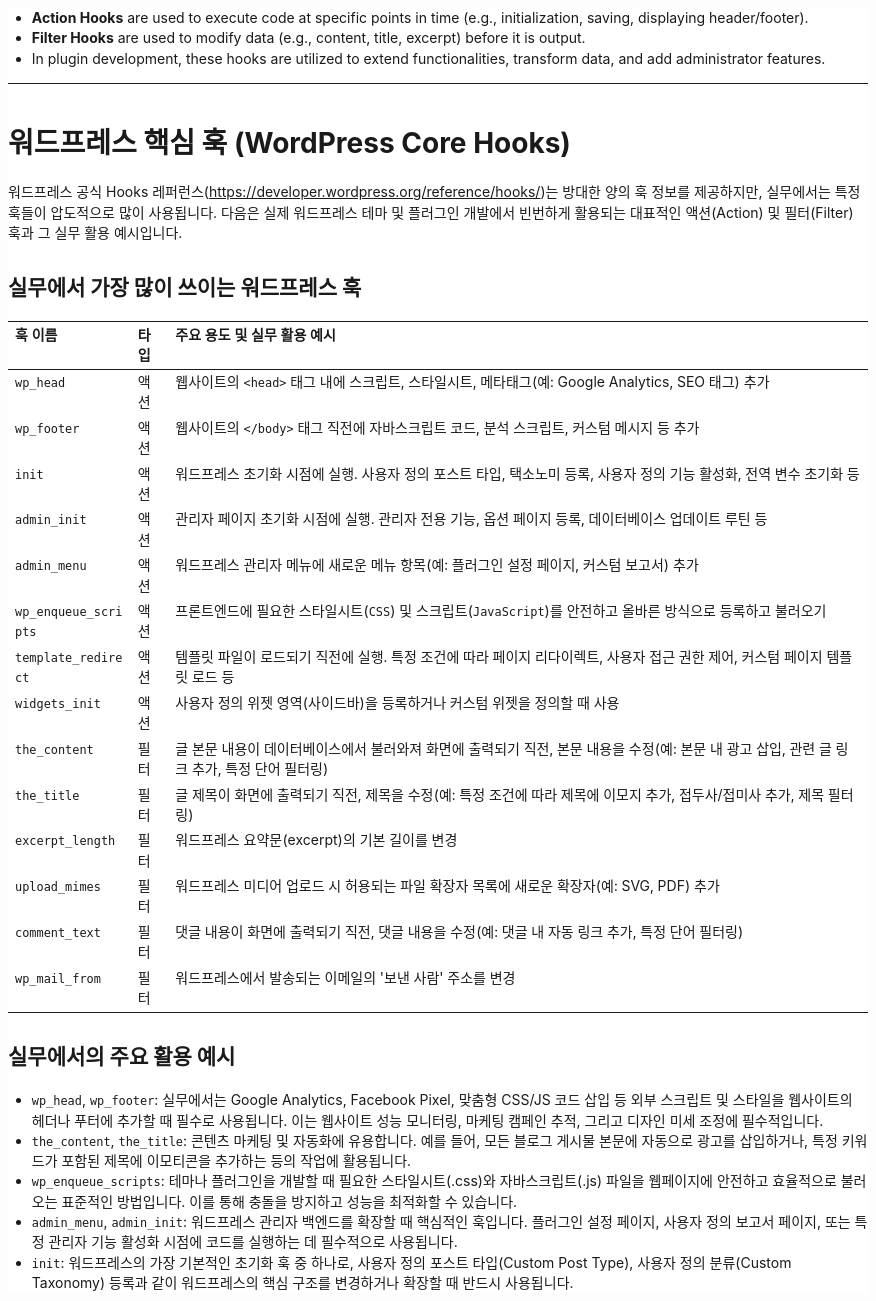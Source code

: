 * **Action Hooks** are used to execute code at specific points in time (e.g., initialization, saving, displaying header/footer).
* **Filter Hooks** are used to modify data (e.g., content, title, excerpt) before it is output.
* In plugin development, these hooks are utilized to extend functionalities, transform data, and add administrator features.

---

# 워드프레스 핵심 훅 (WordPress Core Hooks)

워드프레스 공식 Hooks 레퍼런스(https://developer.wordpress.org/reference/hooks/)는 방대한 양의 훅 정보를 제공하지만, 실무에서는 특정 훅들이 압도적으로 많이 사용됩니다. 다음은 실제 워드프레스 테마 및 플러그인 개발에서 빈번하게 활용되는 대표적인 액션(Action) 및 필터(Filter) 훅과 그 실무 활용 예시입니다.

## 실무에서 가장 많이 쓰이는 워드프레스 훅

| 훅 이름             | 타입   | 주요 용도 및 실무 활용 예시                                                                                                                              |
| :------------------ | :----- | :------------------------------------------------------------------------------------------------------------------------------------------------------- |
| `wp_head`           | 액션   | 웹사이트의 `<head>` 태그 내에 스크립트, 스타일시트, 메타태그(예: Google Analytics, SEO 태그) 추가                                                              |
| `wp_footer`         | 액션   | 웹사이트의 `</body>` 태그 직전에 자바스크립트 코드, 분석 스크립트, 커스텀 메시지 등 추가                                                                   |
| `init`              | 액션   | 워드프레스 초기화 시점에 실행. 사용자 정의 포스트 타입, 택소노미 등록, 사용자 정의 기능 활성화, 전역 변수 초기화 등                               |
| `admin_init`        | 액션   | 관리자 페이지 초기화 시점에 실행. 관리자 전용 기능, 옵션 페이지 등록, 데이터베이스 업데이트 루틴 등                                                          |
| `admin_menu`        | 액션   | 워드프레스 관리자 메뉴에 새로운 메뉴 항목(예: 플러그인 설정 페이지, 커스텀 보고서) 추가                                                                     |
| `wp_enqueue_scripts` | 액션   | 프론트엔드에 필요한 스타일시트(`CSS`) 및 스크립트(`JavaScript`)를 안전하고 올바른 방식으로 등록하고 불러오기                                                   |
| `template_redirect` | 액션   | 템플릿 파일이 로드되기 직전에 실행. 특정 조건에 따라 페이지 리다이렉트, 사용자 접근 권한 제어, 커스텀 페이지 템플릿 로드 등                                   |
| `widgets_init`      | 액션   | 사용자 정의 위젯 영역(사이드바)을 등록하거나 커스텀 위젯을 정의할 때 사용                                                                                |
| `the_content`       | 필터   | 글 본문 내용이 데이터베이스에서 불러와져 화면에 출력되기 직전, 본문 내용을 수정(예: 본문 내 광고 삽입, 관련 글 링크 추가, 특정 단어 필터링)                    |
| `the_title`         | 필터   | 글 제목이 화면에 출력되기 직전, 제목을 수정(예: 특정 조건에 따라 제목에 이모지 추가, 접두사/접미사 추가, 제목 필터링)                                           |
| `excerpt_length`    | 필터   | 워드프레스 요약문(excerpt)의 기본 길이를 변경                                                                                                              |
| `upload_mimes`      | 필터   | 워드프레스 미디어 업로드 시 허용되는 파일 확장자 목록에 새로운 확장자(예: SVG, PDF) 추가                                                                   |
| `comment_text`      | 필터   | 댓글 내용이 화면에 출력되기 직전, 댓글 내용을 수정(예: 댓글 내 자동 링크 추가, 특정 단어 필터링)                                                               |
| `wp_mail_from`      | 필터   | 워드프레스에서 발송되는 이메일의 '보낸 사람' 주소를 변경                                                                                                |

## 실무에서의 주요 활용 예시

* `wp_head`, `wp_footer`:
    실무에서는 Google Analytics, Facebook Pixel, 맞춤형 CSS/JS 코드 삽입 등 외부 스크립트 및 스타일을 웹사이트의 헤더나 푸터에 추가할 때 필수로 사용됩니다. 이는 웹사이트 성능 모니터링, 마케팅 캠페인 추적, 그리고 디자인 미세 조정에 필수적입니다.
* `the_content`, `the_title`:
    콘텐츠 마케팅 및 자동화에 유용합니다. 예를 들어, 모든 블로그 게시물 본문에 자동으로 광고를 삽입하거나, 특정 키워드가 포함된 제목에 이모티콘을 추가하는 등의 작업에 활용됩니다.
* `wp_enqueue_scripts`:
    테마나 플러그인을 개발할 때 필요한 스타일시트(.css)와 자바스크립트(.js) 파일을 웹페이지에 안전하고 효율적으로 불러오는 표준적인 방법입니다. 이를 통해 충돌을 방지하고 성능을 최적화할 수 있습니다.
* `admin_menu`, `admin_init`:
    워드프레스 관리자 백엔드를 확장할 때 핵심적인 훅입니다. 플러그인 설정 페이지, 사용자 정의 보고서 페이지, 또는 특정 관리자 기능 활성화 시점에 코드를 실행하는 데 필수적으로 사용됩니다.
* `init`:
    워드프레스의 가장 기본적인 초기화 훅 중 하나로, 사용자 정의 포스트 타입(Custom Post Type), 사용자 정의 분류(Custom Taxonomy) 등록과 같이 워드프레스의 핵심 구조를 변경하거나 확장할 때 반드시 사용됩니다.
